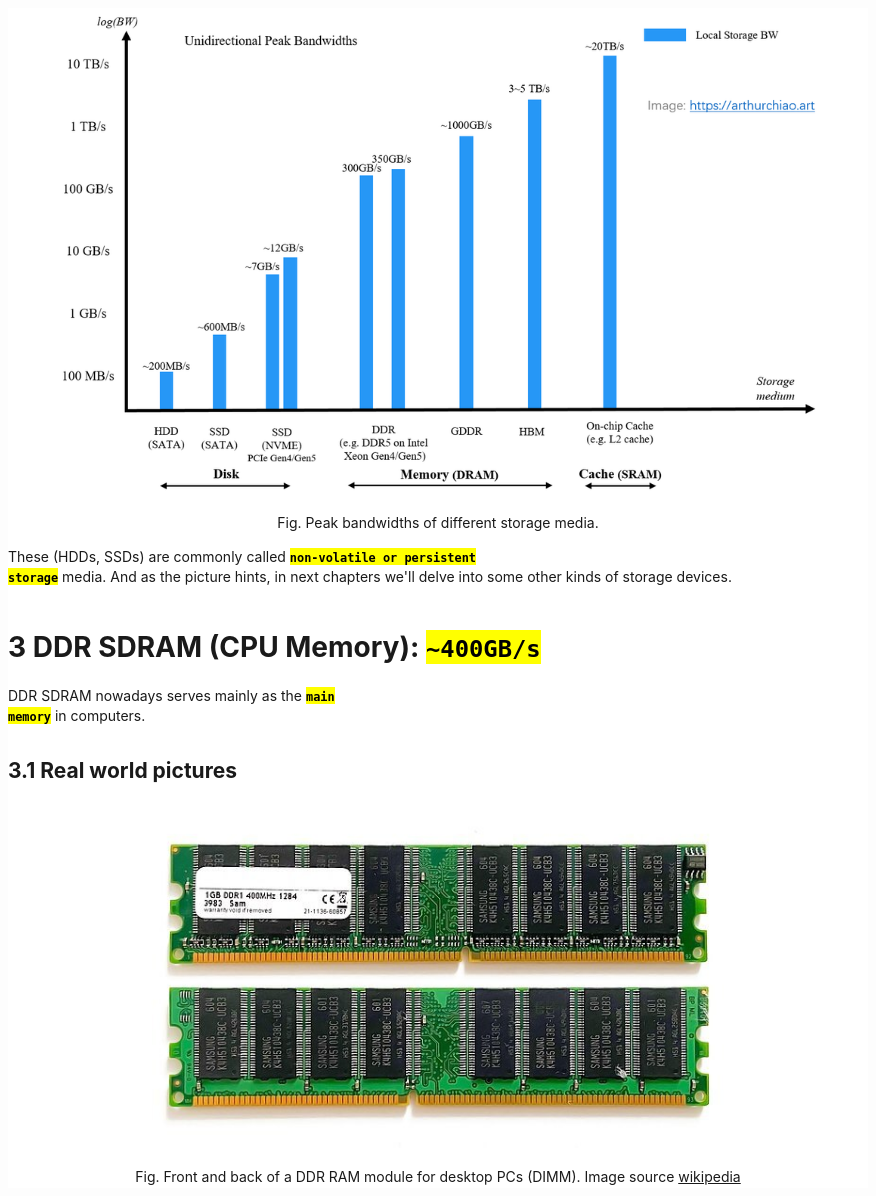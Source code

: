 <p align="center"><img src="/assets/img/practical-storage-hierarchy/storage-bandwidth.png" width="90%"/></p>
<p align="center">Fig. Peak bandwidths of different storage media.</p>

These (HDDs, SSDs) are commonly called **<mark><code>non-volatile or persistent storage</code></mark>** media.
And as the picture hints, in next chapters we'll delve into some other kinds of storage devices.

# 3 DDR SDRAM (CPU Memory): **<mark><code>~400GB/s</code></mark>**

DDR SDRAM nowadays serves mainly as the **<mark><code>main memory</code></mark>** in computers.

## 3.1 Real world pictures

<p align="center"><img src="/assets/img/practical-storage-hierarchy/ddr-pic.jpg" width="70%"/></p>
<p align="center">Fig. Front and back of a DDR RAM module for desktop PCs (DIMM). Image source <a href="https://en.wikipedia.org/wiki/DDR_SDRAM">wikipedia</a></p>
